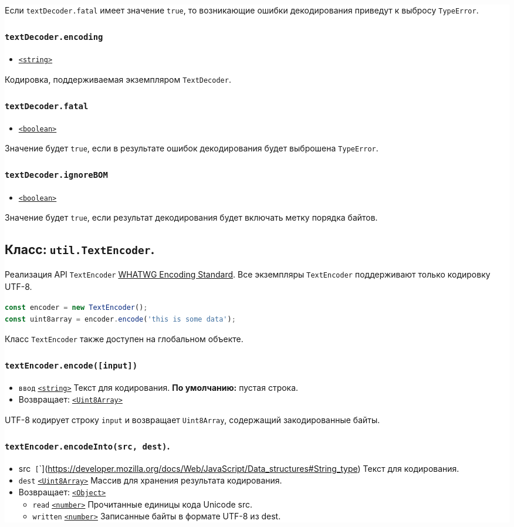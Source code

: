 Если `textDecoder.fatal` имеет значение `true`, то возникающие ошибки декодирования приведут к выбросу `TypeError`.

### `textDecoder.encoding`

-   [`<string>`](https://developer.mozilla.org/docs/Web/JavaScript/Data_structures#String_type)

Кодировка, поддерживаемая экземпляром `TextDecoder`.

### `textDecoder.fatal`

-   [`<boolean>`](https://developer.mozilla.org/docs/Web/JavaScript/Data_structures#Boolean_type)

Значение будет `true`, если в результате ошибок декодирования будет выброшена `TypeError`.

### `textDecoder.ignoreBOM`

-   [`<boolean>`](https://developer.mozilla.org/docs/Web/JavaScript/Data_structures#Boolean_type)

Значение будет `true`, если результат декодирования будет включать метку порядка байтов.

## Класс: `util.TextEncoder`.

Реализация API `TextEncoder` [WHATWG Encoding Standard](https://encoding.spec.whatwg.org/). Все экземпляры `TextEncoder` поддерживают только кодировку UTF-8.



```js
const encoder = new TextEncoder();
const uint8array = encoder.encode('this is some data');
```



Класс `TextEncoder` также доступен на глобальном объекте.

### `textEncoder.encode([input])`

-   `ввод` [`<string>`](https://developer.mozilla.org/docs/Web/JavaScript/Data_structures#String_type) Текст для кодирования. **По умолчанию:** пустая строка.
-   Возвращает: [`<Uint8Array>`](https://developer.mozilla.org/docs/Web/JavaScript/Reference/Global_Objects/Uint8Array)

UTF-8 кодирует строку `input` и возвращает `Uint8Array`, содержащий закодированные байты.

### `textEncoder.encodeInto(src, dest)`.

-   src` [`<string>`](https://developer.mozilla.org/docs/Web/JavaScript/Data_structures#String_type) Текст для кодирования.
-   `dest` [`<Uint8Array>`](https://developer.mozilla.org/docs/Web/JavaScript/Reference/Global_Objects/Uint8Array) Массив для хранения результата кодирования.
-   Возвращает: [`<Object>`](https://developer.mozilla.org/docs/Web/JavaScript/Reference/Global_Objects/Object)
    -   `read` [`<number>`](https://developer.mozilla.org/docs/Web/JavaScript/Data_structures#Number_type) Прочитанные единицы кода Unicode src.
    -   `written` [`<number>`](https://developer.mozilla.org/docs/Web/JavaScript/Data_structures#Number_type) Записанные байты в формате UTF-8 из dest.
